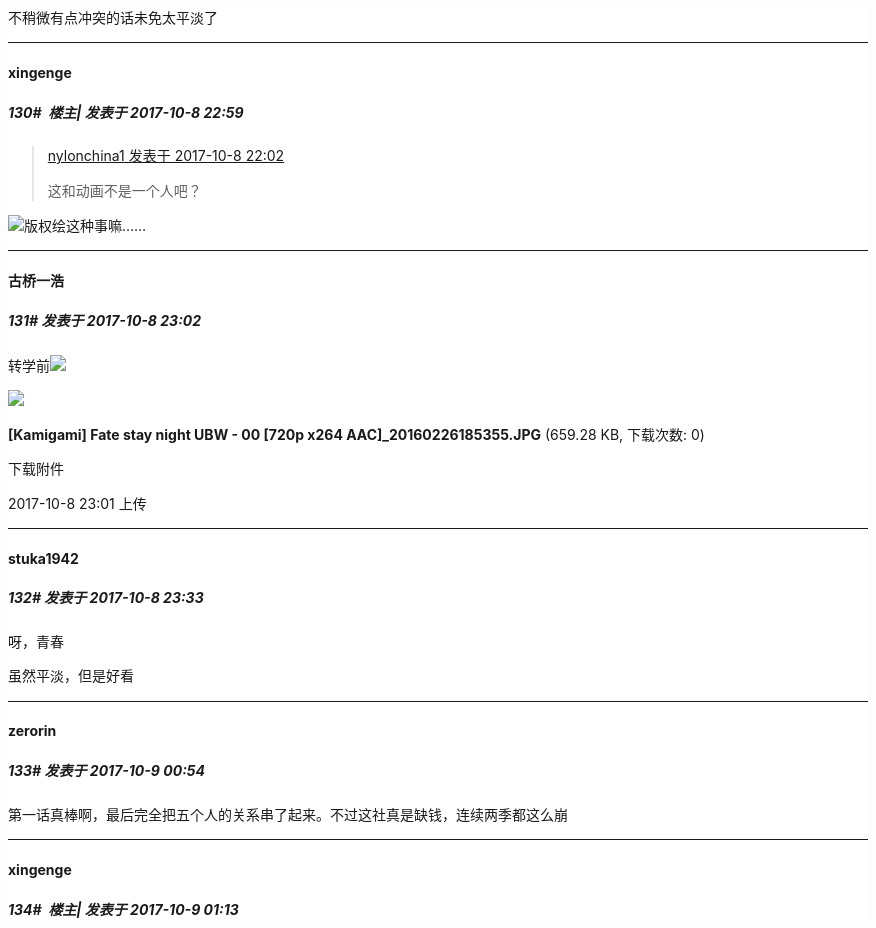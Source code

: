 不稍微有点冲突的话未免太平淡了


-----

####  xingenge  
##### 130#         楼主| 发表于 2017-10-8 22:59


<blockquote><a href="httphttps://bbs.saraba1st.com/2b/forum.php?mod=redirect&amp;goto=findpost&amp;pid=37428658&amp;ptid=1506111" target="_blank">nylonchina1 发表于 2017-10-8 22:02</a>

这和动画不是一个人吧？</blockquote>
<img src="https://static.saraba1st.com/image/smiley/face2017/068.png" referrerpolicy="no-referrer">版权绘这种事嘛……


-----

####  古桥一浩  
##### 131#       发表于 2017-10-8 23:02


转学前<img src="https://static.saraba1st.com/image/smiley/face2017/068.png" referrerpolicy="no-referrer">

<img src="https://img.saraba1st.com/forum/201710/08/230149un0hxxuxukqx27jh.jpg" referrerpolicy="no-referrer">


<strong>[Kamigami] Fate stay night UBW - 00 [720p x264 AAC]_20160226185355.JPG</strong> (659.28 KB, 下载次数: 0)

下载附件

2017-10-8 23:01 上传


-----

####  stuka1942  
##### 132#       发表于 2017-10-8 23:33


呀，青春

虽然平淡，但是好看


-----

####  zerorin  
##### 133#       发表于 2017-10-9 00:54


第一话真棒啊，最后完全把五个人的关系串了起来。不过这社真是缺钱，连续两季都这么崩


-----

####  xingenge  
##### 134#         楼主| 发表于 2017-10-9 01:13
